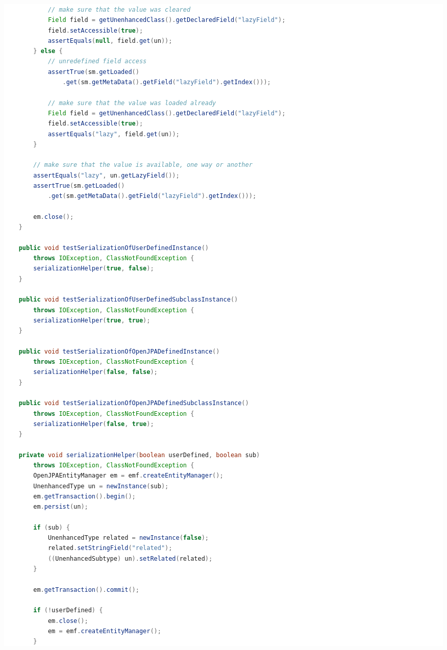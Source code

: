 ```java
            // make sure that the value was cleared
            Field field = getUnenhancedClass().getDeclaredField("lazyField");
            field.setAccessible(true);
            assertEquals(null, field.get(un));
        } else {
            // unredefined field access
            assertTrue(sm.getLoaded()
                .get(sm.getMetaData().getField("lazyField").getIndex()));

            // make sure that the value was loaded already
            Field field = getUnenhancedClass().getDeclaredField("lazyField");
            field.setAccessible(true);
            assertEquals("lazy", field.get(un));
        }

        // make sure that the value is available, one way or another
        assertEquals("lazy", un.getLazyField());
        assertTrue(sm.getLoaded()
            .get(sm.getMetaData().getField("lazyField").getIndex()));

        em.close();
    }

    public void testSerializationOfUserDefinedInstance()
        throws IOException, ClassNotFoundException {
        serializationHelper(true, false);
    }

    public void testSerializationOfUserDefinedSubclassInstance()
        throws IOException, ClassNotFoundException {
        serializationHelper(true, true);
    }

    public void testSerializationOfOpenJPADefinedInstance()
        throws IOException, ClassNotFoundException {
        serializationHelper(false, false);
    }

    public void testSerializationOfOpenJPADefinedSubclassInstance()
        throws IOException, ClassNotFoundException {
        serializationHelper(false, true);
    }

    private void serializationHelper(boolean userDefined, boolean sub)
        throws IOException, ClassNotFoundException {
        OpenJPAEntityManager em = emf.createEntityManager();
        UnenhancedType un = newInstance(sub);
        em.getTransaction().begin();
        em.persist(un);

        if (sub) {
            UnenhancedType related = newInstance(false);
            related.setStringField("related");
            ((UnenhancedSubtype) un).setRelated(related);
        }

        em.getTransaction().commit();

        if (!userDefined) {
            em.close();
            em = emf.createEntityManager();
        }

```
